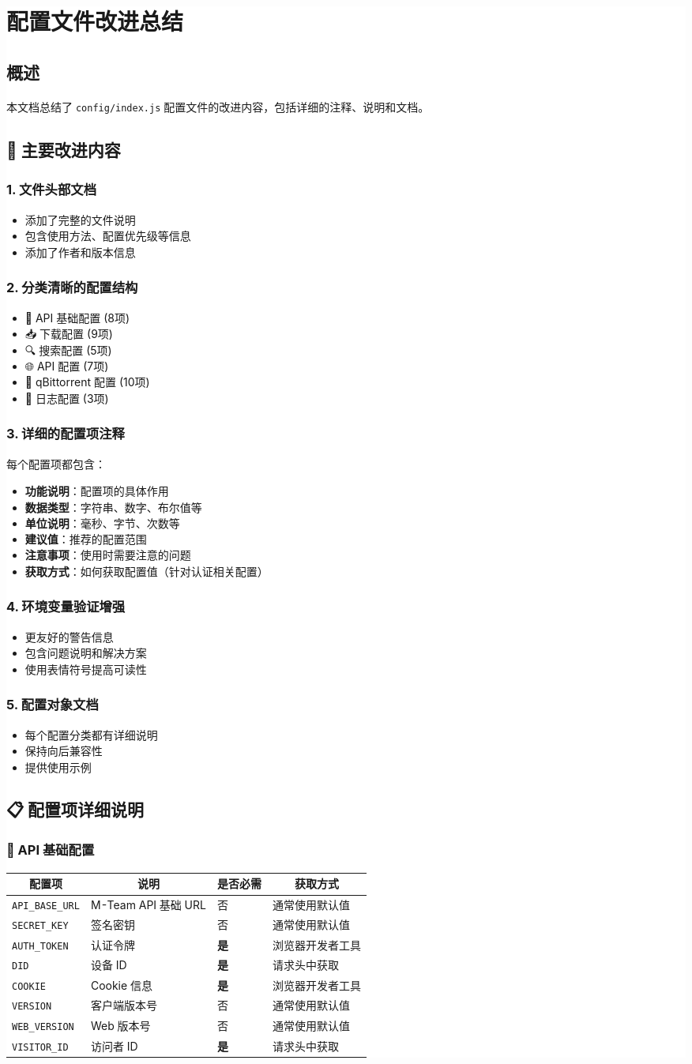 # 配置文件改进总结

## 概述
本文档总结了 `config/index.js` 配置文件的改进内容，包括详细的注释、说明和文档。

## 🎯 主要改进内容

### 1. **文件头部文档**
- 添加了完整的文件说明
- 包含使用方法、配置优先级等信息
- 添加了作者和版本信息

### 2. **分类清晰的配置结构**
- 🔐 API 基础配置 (8项)
- 📥 下载配置 (9项)
- 🔍 搜索配置 (5项)
- 🌐 API 配置 (7项)
- 🚀 qBittorrent 配置 (10项)
- 📝 日志配置 (3项)

### 3. **详细的配置项注释**
每个配置项都包含：
- **功能说明**：配置项的具体作用
- **数据类型**：字符串、数字、布尔值等
- **单位说明**：毫秒、字节、次数等
- **建议值**：推荐的配置范围
- **注意事项**：使用时需要注意的问题
- **获取方式**：如何获取配置值（针对认证相关配置）

### 4. **环境变量验证增强**
- 更友好的警告信息
- 包含问题说明和解决方案
- 使用表情符号提高可读性

### 5. **配置对象文档**
- 每个配置分类都有详细说明
- 保持向后兼容性
- 提供使用示例

## 📋 配置项详细说明

### 🔐 API 基础配置
| 配置项 | 说明 | 是否必需 | 获取方式 |
|--------|------|----------|----------|
| `API_BASE_URL` | M-Team API 基础 URL | 否 | 通常使用默认值 |
| `SECRET_KEY` | 签名密钥 | 否 | 通常使用默认值 |
| `AUTH_TOKEN` | 认证令牌 | **是** | 浏览器开发者工具 |
| `DID` | 设备 ID | **是** | 请求头中获取 |
| `COOKIE` | Cookie 信息 | **是** | 浏览器开发者工具 |
| `VERSION` | 客户端版本号 | 否 | 通常使用默认值 |
| `WEB_VERSION` | Web 版本号 | 否 | 通常使用默认值 |
| `VISITOR_ID` | 访问者 ID | **是** | 请求头中获取 |

